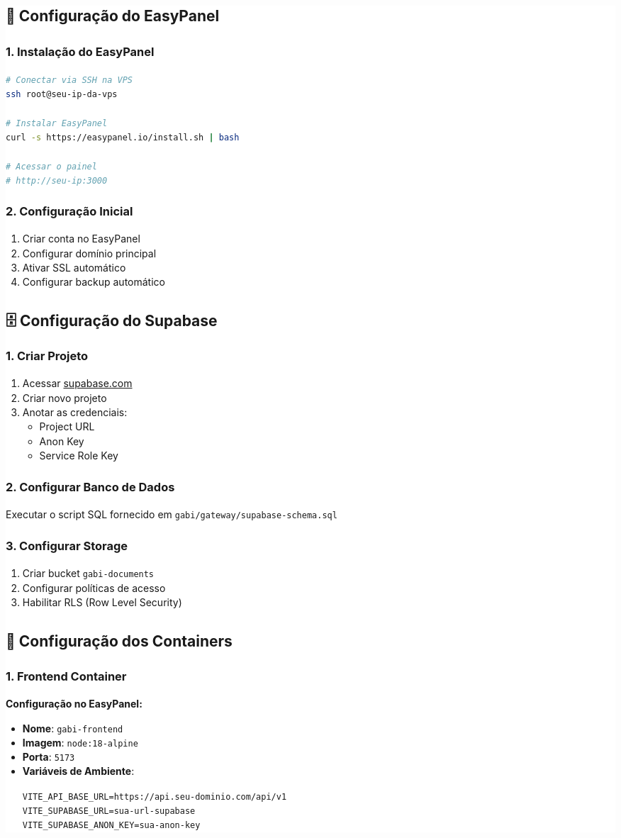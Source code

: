 ## 🔧 Configuração do EasyPanel

### 1. Instalação do EasyPanel

```bash
# Conectar via SSH na VPS
ssh root@seu-ip-da-vps

# Instalar EasyPanel
curl -s https://easypanel.io/install.sh | bash

# Acessar o painel
# http://seu-ip:3000
```

### 2. Configuração Inicial
1. Criar conta no EasyPanel
2. Configurar domínio principal
3. Ativar SSL automático
4. Configurar backup automático

## 🗄️ Configuração do Supabase

### 1. Criar Projeto
1. Acessar [supabase.com](https://supabase.com)
2. Criar novo projeto
3. Anotar as credenciais:
   - Project URL
   - Anon Key
   - Service Role Key

### 2. Configurar Banco de Dados
Executar o script SQL fornecido em `gabi/gateway/supabase-schema.sql`

### 3. Configurar Storage
1. Criar bucket `gabi-documents`
2. Configurar políticas de acesso
3. Habilitar RLS (Row Level Security)

## 🐳 Configuração dos Containers

### 1. Frontend Container

**Configuração no EasyPanel:**
- **Nome**: `gabi-frontend`
- **Imagem**: `node:18-alpine`
- **Porta**: `5173`
- **Variáveis de Ambiente**:
  ```
  VITE_API_BASE_URL=https://api.seu-dominio.com/api/v1
  VITE_SUPABASE_URL=sua-url-supabase
  VITE_SUPABASE_ANON_KEY=sua-anon-key
  ```
